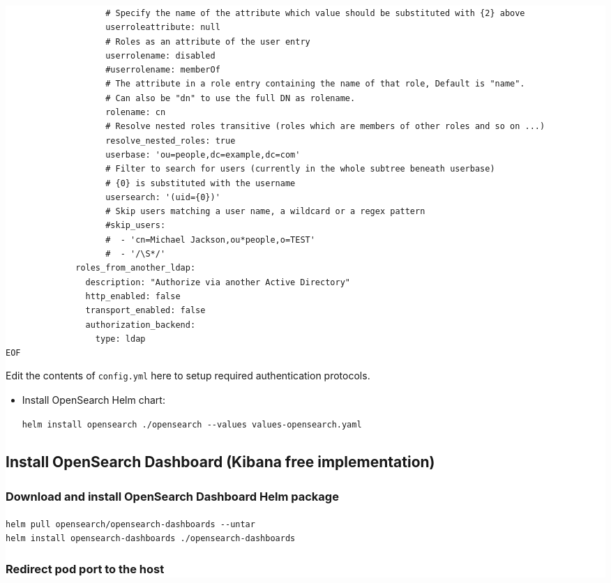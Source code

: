   ```shell
                      # Specify the name of the attribute which value should be substituted with {2} above
                      userroleattribute: null
                      # Roles as an attribute of the user entry
                      userrolename: disabled
                      #userrolename: memberOf
                      # The attribute in a role entry containing the name of that role, Default is "name".
                      # Can also be "dn" to use the full DN as rolename.
                      rolename: cn
                      # Resolve nested roles transitive (roles which are members of other roles and so on ...)
                      resolve_nested_roles: true
                      userbase: 'ou=people,dc=example,dc=com'
                      # Filter to search for users (currently in the whole subtree beneath userbase)
                      # {0} is substituted with the username
                      usersearch: '(uid={0})'
                      # Skip users matching a user name, a wildcard or a regex pattern
                      #skip_users:
                      #  - 'cn=Michael Jackson,ou*people,o=TEST'
                      #  - '/\S*/'
                roles_from_another_ldap:
                  description: "Authorize via another Active Directory"
                  http_enabled: false
                  transport_enabled: false
                  authorization_backend:
                    type: ldap
  EOF
  ```

  Edit the contents of `config.yml` here to setup required authentication protocols.


* Install OpenSearch Helm chart:

  ```shell
  helm install opensearch ./opensearch --values values-opensearch.yaml
  ```


## Install OpenSearch Dashboard (Kibana free implementation)

### Download and install OpenSearch Dashboard Helm package

```shell
helm pull opensearch/opensearch-dashboards --untar
helm install opensearch-dashboards ./opensearch-dashboards
```

### Redirect pod port to the host
